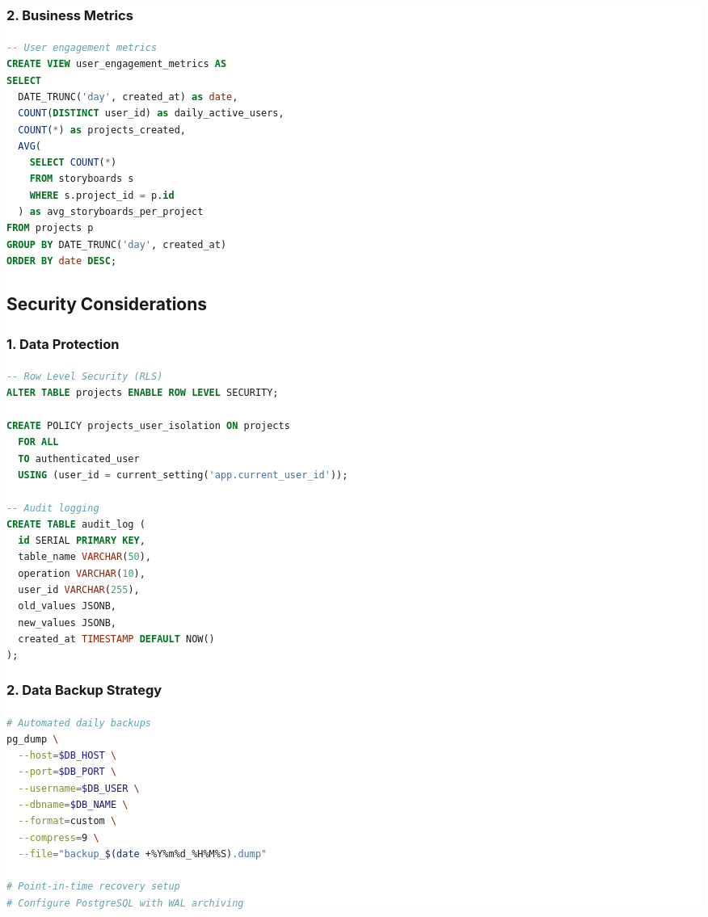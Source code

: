 ### 2. Business Metrics
```sql
-- User engagement metrics
CREATE VIEW user_engagement_metrics AS
SELECT 
  DATE_TRUNC('day', created_at) as date,
  COUNT(DISTINCT user_id) as daily_active_users,
  COUNT(*) as projects_created,
  AVG(
    SELECT COUNT(*) 
    FROM storyboards s 
    WHERE s.project_id = p.id
  ) as avg_storyboards_per_project
FROM projects p
GROUP BY DATE_TRUNC('day', created_at)
ORDER BY date DESC;
```

## Security Considerations

### 1. Data Protection
```sql
-- Row Level Security (RLS)
ALTER TABLE projects ENABLE ROW LEVEL SECURITY;

CREATE POLICY projects_user_isolation ON projects
  FOR ALL 
  TO authenticated_user
  USING (user_id = current_setting('app.current_user_id'));

-- Audit logging
CREATE TABLE audit_log (
  id SERIAL PRIMARY KEY,
  table_name VARCHAR(50),
  operation VARCHAR(10),
  user_id VARCHAR(255),
  old_values JSONB,
  new_values JSONB,
  created_at TIMESTAMP DEFAULT NOW()
);
```

### 2. Data Backup Strategy
```bash
# Automated daily backups
pg_dump \
  --host=$DB_HOST \
  --port=$DB_PORT \
  --username=$DB_USER \
  --dbname=$DB_NAME \
  --format=custom \
  --compress=9 \
  --file="backup_$(date +%Y%m%d_%H%M%S).dump"

# Point-in-time recovery setup
# Configure PostgreSQL with WAL archiving
```
